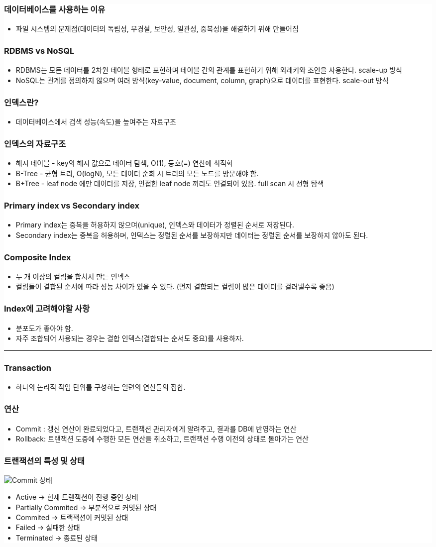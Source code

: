 ### 데이터베이스를 사용하는 이유

-   파일 시스템의 문제점(데이터의 독립성, 무경설, 보안성, 일관성, 중복성)을 해결하기 위해 만들어짐

### RDBMS vs NoSQL

-   RDBMS는 모든 데이터를 2차원 테이블 형태로 표현하며 테이블 간의 관계를 표현하기 위해 외래키와 조인을 사용한다. scale-up 방식
-   NoSQL는 관계를 정의하지 않으며 여러 방식(key-value, document, column, graph)으로 데이터를 표현한다. scale-out 방식

### 인덱스란?

-   데이터베이스에서 검색 성능(속도)을 높여주는 자료구조

### 인덱스의 자료구조

-   해시 테이블 - key의 해시 값으로 데이터 탐색, O(1), 등호(=) 연산에 최적화
-   B-Tree - 균형 트리, O(logN), 모든 데이터 순회 시 트리의 모든 노드를 방문해야 함.
-   B+Tree - leaf node 에만 데이터를 저장, 인접한 leaf node 끼리도 연결되어 있음. full scan 시 선형 탐색

### Primary index vs Secondary index

-   Primary index는 중복을 허용하지 않으며(unique), 인덱스와 데이터가 정렬된 순서로 저장된다.
-   Secondary index는 중복을 허용하며, 인덱스는 정렬된 순서를 보장하지만 데이터는 정렬된 순서를 보장하지 않아도 된다.

### Composite Index

-   두 개 이상의 컬럼을 합쳐서 만든 인덱스
-   컬럼들이 결합된 순서에 따라 성능 차이가 있을 수 있다.
    (먼저 결합되는 컬럼이 많은 데이터를 걸러낼수록 좋음)

### Index에 고려해야할 사항

-   분포도가 좋아야 함.
-   자주 조합되어 사용되는 경우는 결합 인덱스(결합되는 순서도 중요)를 사용하자.

---

### Transaction

-   하나의 논리적 작업 단위를 구성하는 일련의 연산들의 집합.

### 연산

-   Commit : 갱신 연산이 완료되었다고, 트랜잭션 관리자에게 알려주고, 결과를 DB에 반영하는 연산
-   Rollback: 트랜잭션 도중에 수행한 모든 연산을 취소하고, 트랜잭션 수행 이전의 상태로 돌아가는 연산

### 트랜잭션의 특성 및 상태

![Commit 상태](https://s3.us-west-2.amazonaws.com/secure.notion-static.com/7f4f2566-a315-43f5-abe5-1b2e805870cd/Untitled.png?X-Amz-Algorithm=AWS4-HMAC-SHA256&X-Amz-Content-Sha256=UNSIGNED-PAYLOAD&X-Amz-Credential=AKIAT73L2G45EIPT3X45%2F20220320%2Fus-west-2%2Fs3%2Faws4_request&X-Amz-Date=20220320T051951Z&X-Amz-Expires=86400&X-Amz-Signature=2d1751c6932fbafb1ad16007de16aa224121c1846ca6edbcf1b6855f4d481b6a&X-Amz-SignedHeaders=host&response-content-disposition=filename%20%3D%22Untitled.png%22&x-id=GetObject)

-   Active → 현재 트랜잭션이 진행 중인 상태
-   Partially Commited → 부분적으로 커밋된 상태
-   Commited → 트랙잭션이 커밋된 상태
-   Failed → 실패한 상태
-   Terminated → 종료된 상태
